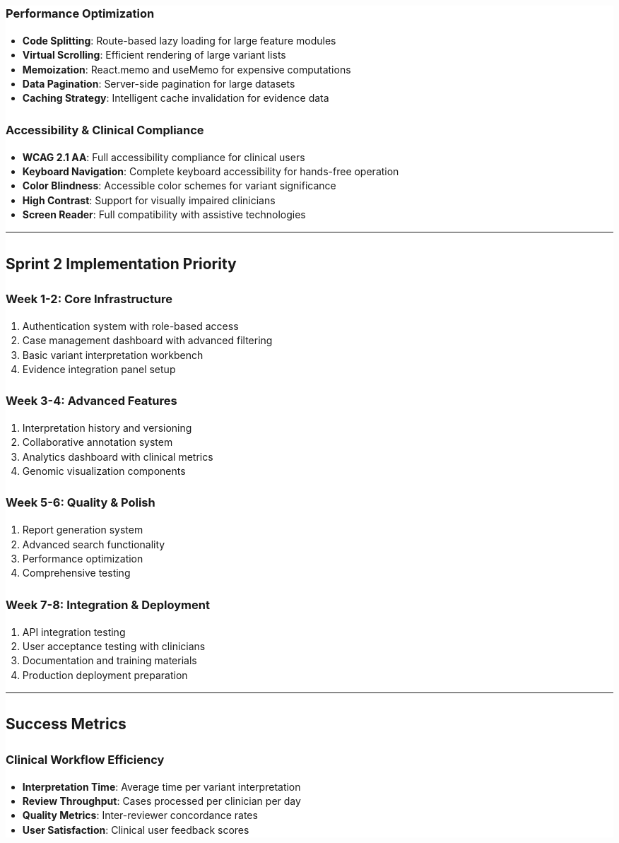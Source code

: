 ```typescript
```

### Performance Optimization
- **Code Splitting**: Route-based lazy loading for large feature modules
- **Virtual Scrolling**: Efficient rendering of large variant lists
- **Memoization**: React.memo and useMemo for expensive computations
- **Data Pagination**: Server-side pagination for large datasets
- **Caching Strategy**: Intelligent cache invalidation for evidence data

### Accessibility & Clinical Compliance
- **WCAG 2.1 AA**: Full accessibility compliance for clinical users
- **Keyboard Navigation**: Complete keyboard accessibility for hands-free operation
- **Color Blindness**: Accessible color schemes for variant significance
- **High Contrast**: Support for visually impaired clinicians
- **Screen Reader**: Full compatibility with assistive technologies

---

## Sprint 2 Implementation Priority

### Week 1-2: Core Infrastructure
1. Authentication system with role-based access
2. Case management dashboard with advanced filtering
3. Basic variant interpretation workbench
4. Evidence integration panel setup

### Week 3-4: Advanced Features
1. Interpretation history and versioning
2. Collaborative annotation system
3. Analytics dashboard with clinical metrics
4. Genomic visualization components

### Week 5-6: Quality & Polish
1. Report generation system
2. Advanced search functionality
3. Performance optimization
4. Comprehensive testing

### Week 7-8: Integration & Deployment
1. API integration testing
2. User acceptance testing with clinicians
3. Documentation and training materials
4. Production deployment preparation

---

## Success Metrics

### Clinical Workflow Efficiency
- **Interpretation Time**: Average time per variant interpretation
- **Review Throughput**: Cases processed per clinician per day
- **Quality Metrics**: Inter-reviewer concordance rates
- **User Satisfaction**: Clinical user feedback scores
